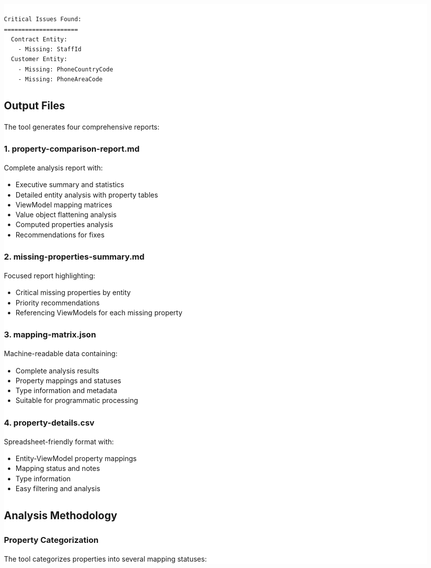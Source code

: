 ```

Critical Issues Found:
=====================
  Contract Entity:
    - Missing: StaffId
  Customer Entity:
    - Missing: PhoneCountryCode
    - Missing: PhoneAreaCode
```

## Output Files

The tool generates four comprehensive reports:

### 1. property-comparison-report.md
Complete analysis report with:
- Executive summary and statistics
- Detailed entity analysis with property tables
- ViewModel mapping matrices
- Value object flattening analysis
- Computed properties analysis
- Recommendations for fixes

### 2. missing-properties-summary.md
Focused report highlighting:
- Critical missing properties by entity
- Priority recommendations
- Referencing ViewModels for each missing property

### 3. mapping-matrix.json
Machine-readable data containing:
- Complete analysis results
- Property mappings and statuses
- Type information and metadata
- Suitable for programmatic processing

### 4. property-details.csv
Spreadsheet-friendly format with:
- Entity-ViewModel property mappings
- Mapping status and notes
- Type information
- Easy filtering and analysis

## Analysis Methodology

### Property Categorization

The tool categorizes properties into several mapping statuses:
